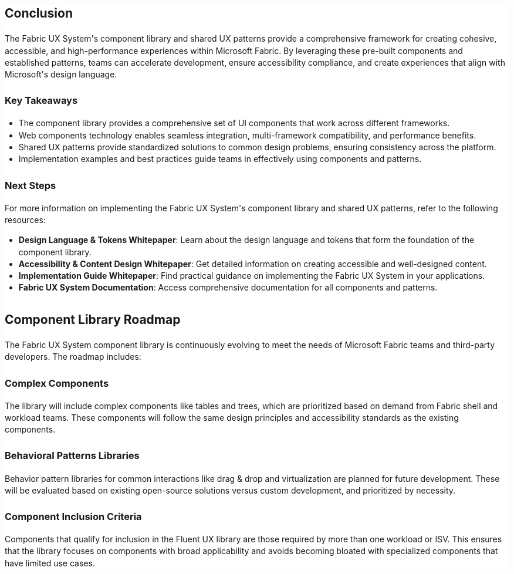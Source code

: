 ## Conclusion

The Fabric UX System's component library and shared UX patterns provide a comprehensive framework for creating cohesive, accessible, and high-performance experiences within Microsoft Fabric. By leveraging these pre-built components and established patterns, teams can accelerate development, ensure accessibility compliance, and create experiences that align with Microsoft's design language.

### Key Takeaways

- The component library provides a comprehensive set of UI components that work across different frameworks.
- Web components technology enables seamless integration, multi-framework compatibility, and performance benefits.
- Shared UX patterns provide standardized solutions to common design problems, ensuring consistency across the platform.
- Implementation examples and best practices guide teams in effectively using components and patterns.

### Next Steps

For more information on implementing the Fabric UX System's component library and shared UX patterns, refer to the following resources:

- **Design Language & Tokens Whitepaper**: Learn about the design language and tokens that form the foundation of the component library.
- **Accessibility & Content Design Whitepaper**: Get detailed information on creating accessible and well-designed content.
- **Implementation Guide Whitepaper**: Find practical guidance on implementing the Fabric UX System in your applications.
- **Fabric UX System Documentation**: Access comprehensive documentation for all components and patterns.

## Component Library Roadmap

The Fabric UX System component library is continuously evolving to meet the needs of Microsoft Fabric teams and third-party developers. The roadmap includes:

### Complex Components

The library will include complex components like tables and trees, which are prioritized based on demand from Fabric shell and workload teams. These components will follow the same design principles and accessibility standards as the existing components.

### Behavioral Patterns Libraries

Behavior pattern libraries for common interactions like drag & drop and virtualization are planned for future development. These will be evaluated based on existing open-source solutions versus custom development, and prioritized by necessity.

### Component Inclusion Criteria

Components that qualify for inclusion in the Fluent UX library are those required by more than one workload or ISV. This ensures that the library focuses on components with broad applicability and avoids becoming bloated with specialized components that have limited use cases. 
